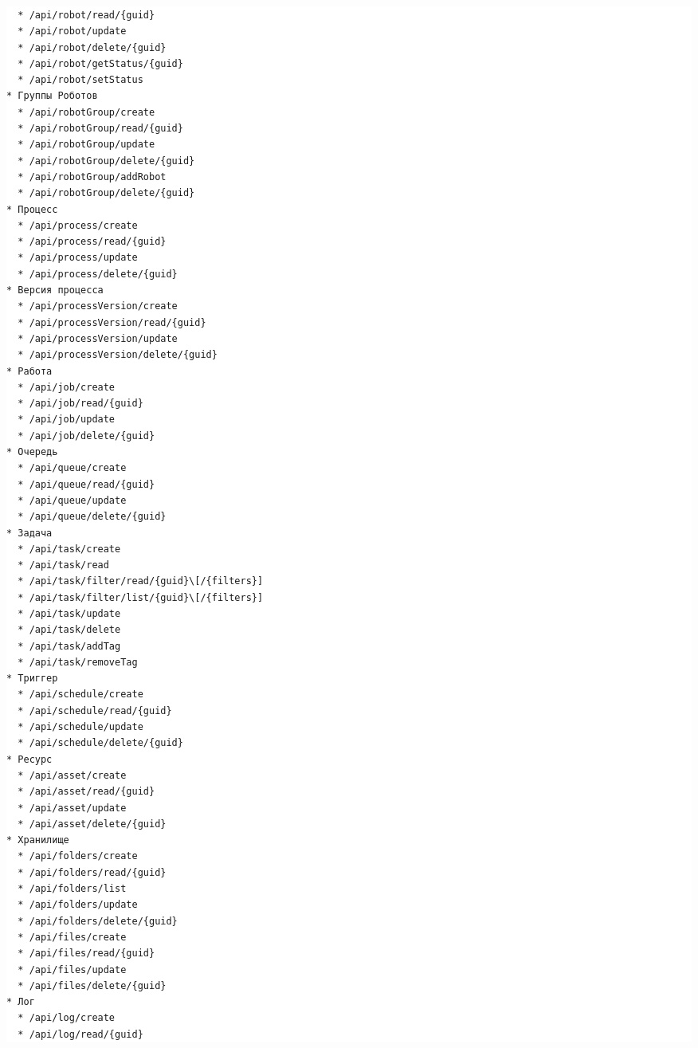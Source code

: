       * /api/robot/read/{guid}
      * /api/robot/update
      * /api/robot/delete/{guid}
      * /api/robot/getStatus/{guid}
      * /api/robot/setStatus
    * Группы Роботов
      * /api/robotGroup/create
      * /api/robotGroup/read/{guid}
      * /api/robotGroup/update
      * /api/robotGroup/delete/{guid}
      * /api/robotGroup/addRobot
      * /api/robotGroup/delete/{guid}
    * Процесс
      * /api/process/create
      * /api/process/read/{guid}
      * /api/process/update
      * /api/process/delete/{guid}
    * Версия процесса
      * /api/processVersion/create
      * /api/processVersion/read/{guid}
      * /api/processVersion/update
      * /api/processVersion/delete/{guid}
    * Работа
      * /api/job/create
      * /api/job/read/{guid}
      * /api/job/update
      * /api/job/delete/{guid}
    * Очередь
      * /api/queue/create
      * /api/queue/read/{guid}
      * /api/queue/update
      * /api/queue/delete/{guid}
    * Задача
      * /api/task/create
      * /api/task/read
      * /api/task/filter/read/{guid}\[/{filters}]
      * /api/task/filter/list/{guid}\[/{filters}]
      * /api/task/update
      * /api/task/delete
      * /api/task/addTag
      * /api/task/removeTag
    * Триггер
      * /api/schedule/create
      * /api/schedule/read/{guid}
      * /api/schedule/update
      * /api/schedule/delete/{guid}
    * Ресурс
      * /api/asset/create
      * /api/asset/read/{guid}
      * /api/asset/update
      * /api/asset/delete/{guid}
    * Хранилище
      * /api/folders/create
      * /api/folders/read/{guid}
      * /api/folders/list
      * /api/folders/update
      * /api/folders/delete/{guid}
      * /api/files/create
      * /api/files/read/{guid}
      * /api/files/update
      * /api/files/delete/{guid}
    * Лог
      * /api/log/create
      * /api/log/read/{guid}